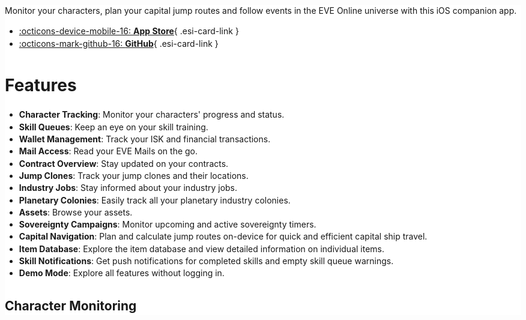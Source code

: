 Monitor your characters, plan your capital jump routes and follow events in the EVE Online universe with this iOS companion app.

<div class="grid cards" markdown>

- [:octicons-device-mobile-16: **App Store**](https://apps.apple.com/de/app/evecompanion/id6504098870){ .esi-card-link }
- [:octicons-mark-github-16: **GitHub**](https://github.com/EVECompanion){ .esi-card-link }

</div>

# Features

- **Character Tracking**: Monitor your characters' progress and status.
- **Skill Queues**: Keep an eye on your skill training.
- **Wallet Management**: Track your ISK and financial transactions.
- **Mail Access**: Read your EVE Mails on the go.
- **Contract Overview**: Stay updated on your contracts.
- **Jump Clones**: Track your jump clones and their locations.
- **Industry Jobs**: Stay informed about your industry jobs.
- **Planetary Colonies**: Easily track all your planetary industry colonies.
- **Assets**: Browse your assets.
- **Sovereignty Campaigns**: Monitor upcoming and active sovereignty timers.
- **Capital Navigation**: Plan and calculate jump routes on-device for quick and efficient capital ship travel.
- **Item Database**: Explore the item database and view detailed information on individual items.
- **Skill Notifications**: Get push notifications for completed skills and empty skill queue warnings.
- **Demo Mode**: Explore all features without logging in.

## Character Monitoring
